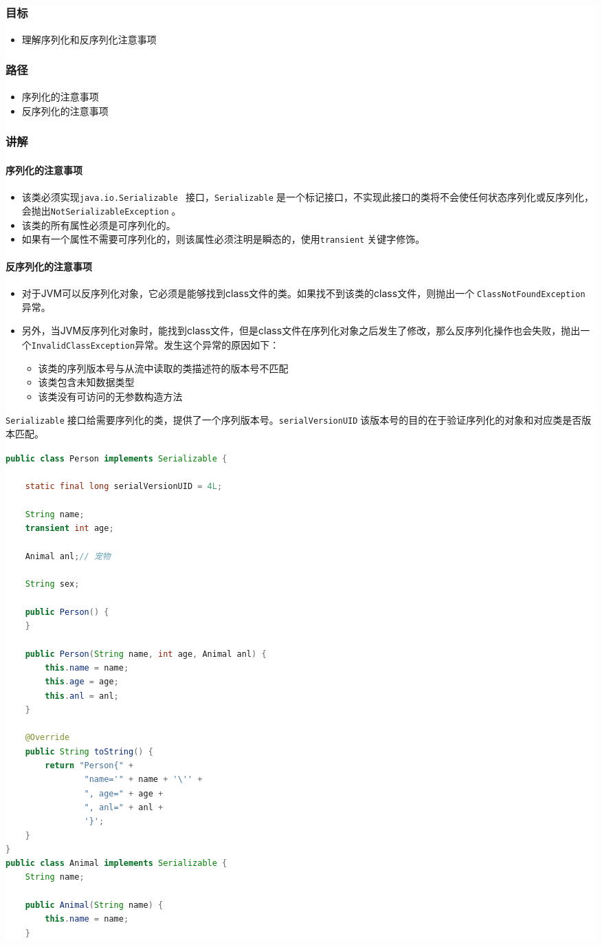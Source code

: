 ### 目标

- 理解序列化和反序列化注意事项

### 路径

- 序列化的注意事项
- 反序列化的注意事项

### 讲解

#### 序列化的注意事项

* 该类必须实现`java.io.Serializable ` 接口，`Serializable` 是一个标记接口，不实现此接口的类将不会使任何状态序列化或反序列化，会抛出`NotSerializableException` 。
* 该类的所有属性必须是可序列化的。
* 如果有一个属性不需要可序列化的，则该属性必须注明是瞬态的，使用`transient` 关键字修饰。

#### 反序列化的注意事项

- 对于JVM可以反序列化对象，它必须是能够找到class文件的类。如果找不到该类的class文件，则抛出一个 `ClassNotFoundException` 异常。

- 另外，当JVM反序列化对象时，能找到class文件，但是class文件在序列化对象之后发生了修改，那么反序列化操作也会失败，抛出一个`InvalidClassException`异常。发生这个异常的原因如下：
  - 该类的序列版本号与从流中读取的类描述符的版本号不匹配 
  - 该类包含未知数据类型 
  - 该类没有可访问的无参数构造方法 

`Serializable` 接口给需要序列化的类，提供了一个序列版本号。`serialVersionUID` 该版本号的目的在于验证序列化的对象和对应类是否版本匹配。

```java
public class Person implements Serializable {

    static final long serialVersionUID = 4L;

    String name;
    transient int age;

    Animal anl;// 宠物

    String sex;

    public Person() {
    }

    public Person(String name, int age, Animal anl) {
        this.name = name;
        this.age = age;
        this.anl = anl;
    }

    @Override
    public String toString() {
        return "Person{" +
                "name='" + name + '\'' +
                ", age=" + age +
                ", anl=" + anl +
                '}';
    }
}
public class Animal implements Serializable {
    String name;

    public Animal(String name) {
        this.name = name;
    }
```